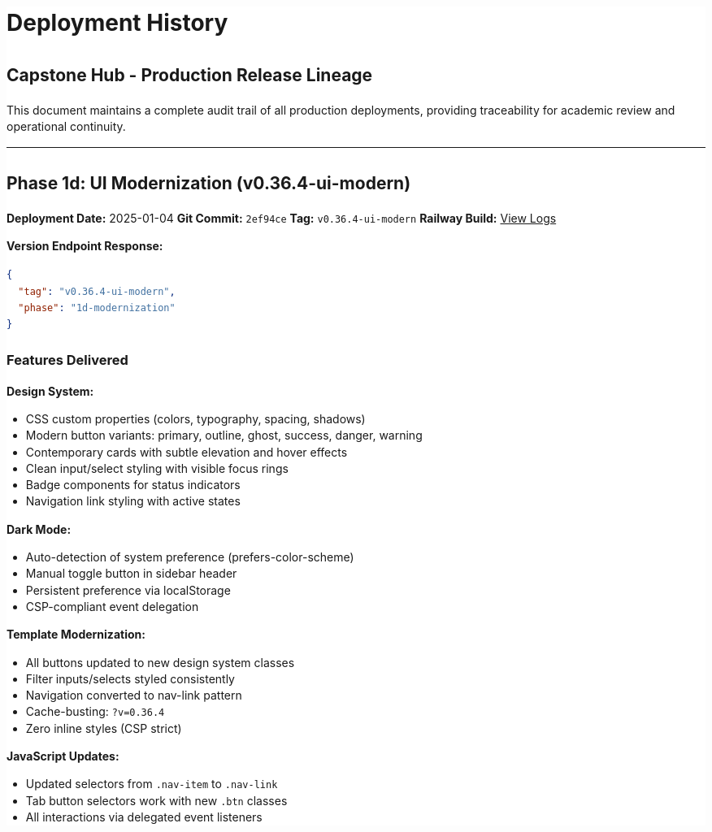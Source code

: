# Deployment History

## Capstone Hub - Production Release Lineage

This document maintains a complete audit trail of all production deployments, providing traceability for academic review and operational continuity.

---

## Phase 1d: UI Modernization (v0.36.4-ui-modern)

**Deployment Date:** 2025-01-04
**Git Commit:** `2ef94ce`
**Tag:** `v0.36.4-ui-modern`
**Railway Build:** [View Logs](https://railway.com/project/94861694-859e-40aa-a624-863aa24a1e03/service/e3180458-164c-41c1-ba77-75779cf8f953)

**Version Endpoint Response:**
```json
{
  "tag": "v0.36.4-ui-modern",
  "phase": "1d-modernization"
}
```

### Features Delivered

**Design System:**
- CSS custom properties (colors, typography, spacing, shadows)
- Modern button variants: primary, outline, ghost, success, danger, warning
- Contemporary cards with subtle elevation and hover effects
- Clean input/select styling with visible focus rings
- Badge components for status indicators
- Navigation link styling with active states

**Dark Mode:**
- Auto-detection of system preference (prefers-color-scheme)
- Manual toggle button in sidebar header
- Persistent preference via localStorage
- CSP-compliant event delegation

**Template Modernization:**
- All buttons updated to new design system classes
- Filter inputs/selects styled consistently
- Navigation converted to nav-link pattern
- Cache-busting: `?v=0.36.4`
- Zero inline styles (CSP strict)

**JavaScript Updates:**
- Updated selectors from `.nav-item` to `.nav-link`
- Tab button selectors work with new `.btn` classes
- All interactions via delegated event listeners
